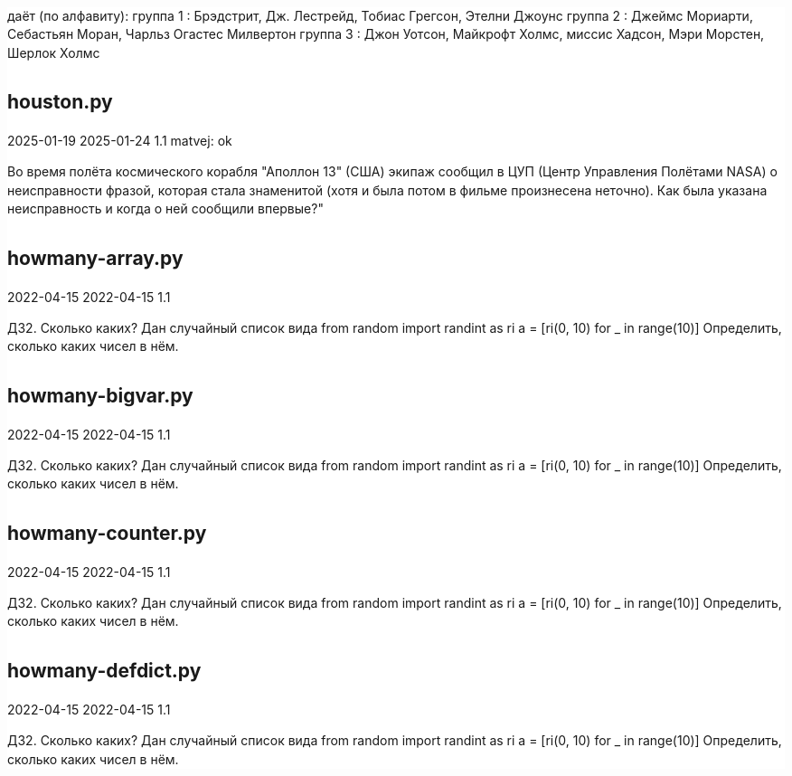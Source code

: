 даёт (по алфавиту):
группа 1 : Брэдстрит, Дж. Лестрейд, Тобиас Грегсон, Этелни Джоунс
группа 2 : Джеймс Мориарти, Себастьян Моран, Чарльз Огастес Милвертон
группа 3 : Джон Уотсон, Майкрофт Холмс, миссис Хадсон, Мэри Морстен, Шерлок Холмс

houston.py
---------------------------

2025-01-19 2025-01-24 1.1
matvej: ok

Во время полёта космического корабля "Аполлон 13" (США) экипаж сообщил
в ЦУП (Центр Управления Полётами NASA) о неисправности фразой,
которая стала знаменитой (хотя и была потом в фильме произнесена неточно).
Как была указана неисправность и когда о ней сообщили впервые?"

howmany-array.py
---------------------------

2022-04-15 2022-04-15 1.1

ДЗ2. Сколько каких?
Дан случайный список вида
from random import randint as ri
a = [ri(0, 10) for _ in range(10)]
Определить, сколько каких чисел в нём.

howmany-bigvar.py
---------------------------

2022-04-15 2022-04-15 1.1

ДЗ2. Сколько каких?
Дан случайный список вида
from random import randint as ri
a = [ri(0, 10) for _ in range(10)]
Определить, сколько каких чисел в нём.

howmany-counter.py
---------------------------

2022-04-15 2022-04-15 1.1

ДЗ2. Сколько каких?
Дан случайный список вида
from random import randint as ri
a = [ri(0, 10) for _ in range(10)]
Определить, сколько каких чисел в нём.

howmany-defdict.py
---------------------------

2022-04-15 2022-04-15 1.1

ДЗ2. Сколько каких?
Дан случайный список вида
from random import randint as ri
a = [ri(0, 10) for _ in range(10)]
Определить, сколько каких чисел в нём.

